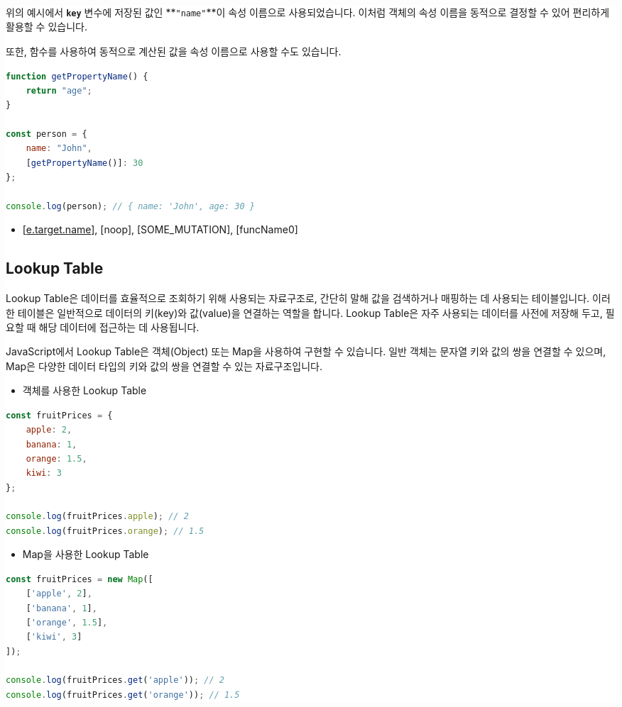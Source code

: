 위의 예시에서 **`key`** 변수에 저장된 값인 **`"name"`**이 속성 이름으로 사용되었습니다. 이처럼 객체의 속성 이름을 동적으로 결정할 수 있어 편리하게 활용할 수 있습니다.

또한, 함수를 사용하여 동적으로 계산된 값을 속성 이름으로 사용할 수도 있습니다.

```jsx
function getPropertyName() {
    return "age";
}

const person = {
    name: "John",
    [getPropertyName()]: 30
};

console.log(person); // { name: 'John', age: 30 }
```

- [[e.target.name](http://e.target.name/)], [noop], [SOME_MUTATION], [funcName0]

## Lookup Table

Lookup Table은 데이터를 효율적으로 조회하기 위해 사용되는 자료구조로, 간단히 말해 값을 검색하거나 매핑하는 데 사용되는 테이블입니다. 이러한 테이블은 일반적으로 데이터의 키(key)와 값(value)을 연결하는 역할을 합니다. Lookup Table은 자주 사용되는 데이터를 사전에 저장해 두고, 필요할 때 해당 데이터에 접근하는 데 사용됩니다.

JavaScript에서 Lookup Table은 객체(Object) 또는 Map을 사용하여 구현할 수 있습니다. 일반 객체는 문자열 키와 값의 쌍을 연결할 수 있으며, Map은 다양한 데이터 타입의 키와 값의 쌍을 연결할 수 있는 자료구조입니다.

- 객체를 사용한 Lookup Table

```jsx
const fruitPrices = {
    apple: 2,
    banana: 1,
    orange: 1.5,
    kiwi: 3
};

console.log(fruitPrices.apple); // 2
console.log(fruitPrices.orange); // 1.5
```

- Map을 사용한 Lookup Table

```jsx
const fruitPrices = new Map([
    ['apple', 2],
    ['banana', 1],
    ['orange', 1.5],
    ['kiwi', 3]
]);

console.log(fruitPrices.get('apple')); // 2
console.log(fruitPrices.get('orange')); // 1.5
```
